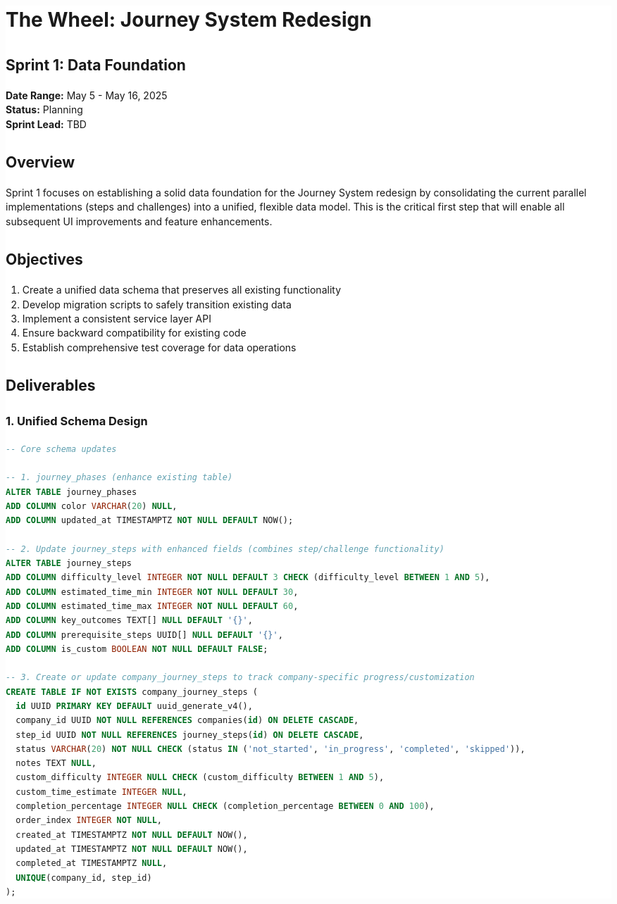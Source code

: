 # The Wheel: Journey System Redesign
## Sprint 1: Data Foundation

**Date Range:** May 5 - May 16, 2025  
**Status:** Planning  
**Sprint Lead:** TBD  

## Overview

Sprint 1 focuses on establishing a solid data foundation for the Journey System redesign by consolidating the current parallel implementations (steps and challenges) into a unified, flexible data model. This is the critical first step that will enable all subsequent UI improvements and feature enhancements.

## Objectives

1. Create a unified data schema that preserves all existing functionality
2. Develop migration scripts to safely transition existing data
3. Implement a consistent service layer API
4. Ensure backward compatibility for existing code
5. Establish comprehensive test coverage for data operations

## Deliverables

### 1. Unified Schema Design

```sql
-- Core schema updates

-- 1. journey_phases (enhance existing table)
ALTER TABLE journey_phases
ADD COLUMN color VARCHAR(20) NULL,
ADD COLUMN updated_at TIMESTAMPTZ NOT NULL DEFAULT NOW();

-- 2. Update journey_steps with enhanced fields (combines step/challenge functionality)
ALTER TABLE journey_steps
ADD COLUMN difficulty_level INTEGER NOT NULL DEFAULT 3 CHECK (difficulty_level BETWEEN 1 AND 5),
ADD COLUMN estimated_time_min INTEGER NOT NULL DEFAULT 30,
ADD COLUMN estimated_time_max INTEGER NOT NULL DEFAULT 60,
ADD COLUMN key_outcomes TEXT[] NULL DEFAULT '{}',
ADD COLUMN prerequisite_steps UUID[] NULL DEFAULT '{}',
ADD COLUMN is_custom BOOLEAN NOT NULL DEFAULT FALSE;

-- 3. Create or update company_journey_steps to track company-specific progress/customization
CREATE TABLE IF NOT EXISTS company_journey_steps (
  id UUID PRIMARY KEY DEFAULT uuid_generate_v4(),
  company_id UUID NOT NULL REFERENCES companies(id) ON DELETE CASCADE,
  step_id UUID NOT NULL REFERENCES journey_steps(id) ON DELETE CASCADE,
  status VARCHAR(20) NOT NULL CHECK (status IN ('not_started', 'in_progress', 'completed', 'skipped')),
  notes TEXT NULL,
  custom_difficulty INTEGER NULL CHECK (custom_difficulty BETWEEN 1 AND 5),
  custom_time_estimate INTEGER NULL,
  completion_percentage INTEGER NULL CHECK (completion_percentage BETWEEN 0 AND 100),
  order_index INTEGER NOT NULL,
  created_at TIMESTAMPTZ NOT NULL DEFAULT NOW(),
  updated_at TIMESTAMPTZ NOT NULL DEFAULT NOW(),
  completed_at TIMESTAMPTZ NULL,
  UNIQUE(company_id, step_id)
);

```